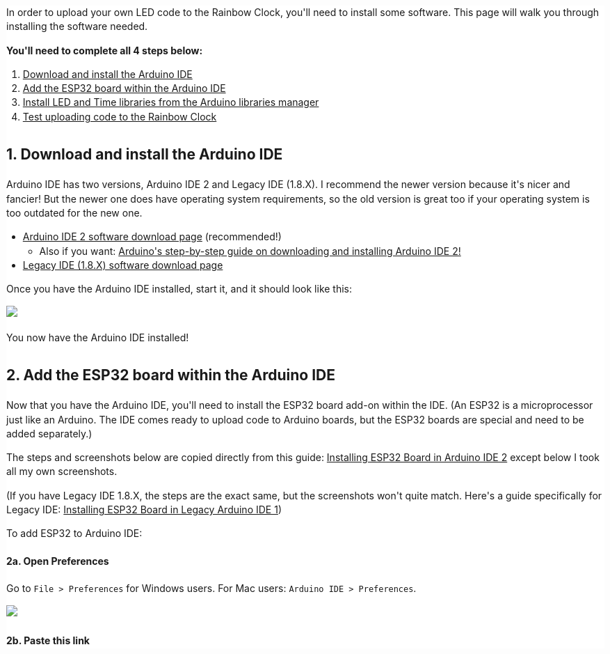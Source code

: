 In order to upload your own LED code to the Rainbow Clock, you'll need to install some software. This page will walk you through installing the software needed.

**You'll need to complete all 4 steps below:**

1. [Download and install the Arduino IDE](#1-download-and-install-the-arduino-ide)
2. [Add the ESP32 board within the Arduino IDE](#2-add-the-esp32-board-within-the-arduino-ide)
3. [Install LED and Time libraries from the Arduino libraries manager](#3-install-led-and-time-libraries-from-the-arduino-libraries-manager)
4. [Test uploading code to the Rainbow Clock](#4-test-uploading-code-to-the-rainbow-clock)


## 1. Download and install the Arduino IDE

Arduino IDE has two versions, Arduino IDE 2 and Legacy IDE (1.8.X). I recommend the newer version because it's nicer and fancier! But the newer one does have operating system requirements, so the old version is great too if your operating system is too outdated for the new one.
 
- [Arduino IDE 2 software download page](https://www.arduino.cc/en/software#future-version-of-the-arduino-ide) (recommended!)
  - Also if you want: [Arduino's step-by-step guide on downloading and installing Arduino IDE 2!](https://docs.arduino.cc/software/ide-v2/tutorials/getting-started/ide-v2-downloading-and-installing)
- [Legacy IDE (1.8.X) software download page](https://www.arduino.cc/en/software#legacy-ide-18x)

Once you have the Arduino IDE installed, start it, and it should look like this:

<img width="800" src="static/download-and-install.png" />


You now have the Arduino IDE installed!
 

## 2. Add the ESP32 board within the Arduino IDE

Now that you have the Arduino IDE, you'll need to install the ESP32 board add-on within the IDE. (An ESP32 is a microprocessor just like an Arduino. The IDE comes ready to upload code to Arduino boards, but the ESP32 boards are special and need to be added separately.)

The steps and screenshots below are copied directly from this guide: [Installing ESP32 Board in Arduino IDE 2](https://randomnerdtutorials.com/installing-esp32-arduino-ide-2-0/) except below I took all my own screenshots.

(If you have Legacy IDE 1.8.X, the steps are the exact same, but the screenshots won't quite match. Here's a guide specifically for Legacy IDE: [Installing ESP32 Board in Legacy Arduino IDE 1](https://randomnerdtutorials.com/installing-the-esp32-board-in-arduino-ide-windows-instructions/))

To add ESP32 to Arduino IDE:


#### 2a. Open Preferences

Go to `File > Preferences` for Windows users. For Mac users: `Arduino IDE > Preferences`.

<img width="800" src="static/open-preferences.png" />


#### 2b. Paste this link
